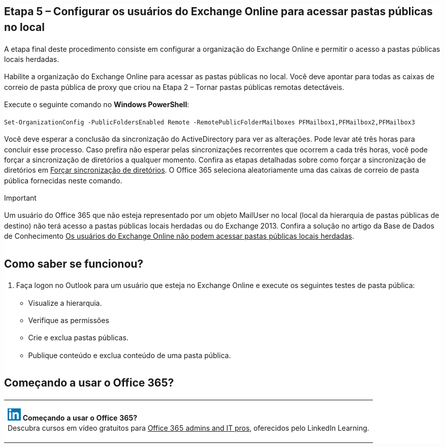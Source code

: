 

## Etapa 5 – Configurar os usuários do Exchange Online para acessar pastas públicas no local

A etapa final deste procedimento consiste em configurar a organização do Exchange Online e permitir o acesso a pastas públicas locais herdadas.

Habilite a organização do Exchange Online para acessar as pastas públicas no local. Você deve apontar para todas as caixas de correio de pasta pública de proxy que criou na Etapa 2 – Tornar pastas públicas remotas detectáveis.

Execute o seguinte comando no **Windows PowerShell**:

    Set-OrganizationConfig -PublicFoldersEnabled Remote -RemotePublicFolderMailboxes PFMailbox1,PFMailbox2,PFMailbox3

Você deve esperar a conclusão da sincronização do ActiveDirectory para ver as alterações. Pode levar até três horas para concluir esse processo. Caso prefira não esperar pelas sincronizações recorrentes que ocorrem a cada três horas, você pode forçar a sincronização de diretórios a qualquer momento. Confira as etapas detalhadas sobre como forçar a sincronização de diretórios em [Forçar sincronização de diretórios](http://technet.microsoft.com/pt-br/library/jj151771.aspx). O Office 365 seleciona aleatoriamente uma das caixas de correio de pasta pública fornecidas neste comando.


> [!IMPORTANT]
> Um usuário do Office 365 que não esteja representado por um objeto MailUser no local (local da hierarquia de pastas públicas de destino) não terá acesso a pastas públicas locais herdadas ou do Exchange 2013. Confira a solução no artigo da Base de Dados de Conhecimento <A href="https://go.microsoft.com/fwlink/p/?linkid=699451">Os usuários do Exchange Online não podem acessar pastas públicas locais herdadas</A>.



## Como saber se funcionou?

1.  Faça logon no Outlook para um usuário que esteja no Exchange Online e execute os seguintes testes de pasta pública:
    
      - Visualize a hierarquia.
    
      - Verifique as permissões
    
      - Crie e exclua pastas públicas.
    
      - Publique conteúdo e exclua conteúdo de uma pasta pública.

## Começando a usar o Office 365?


<table>
<colgroup>
<col style="width: 100%" />
</colgroup>
<tbody>
<tr class="odd">
<td><p><img src="images/JJ200581.eac8a413-9498-4220-8544-1e37d1aaea13(EXCHG.150).png" title="O ícone pequeno do LinkedIn Learning" alt="O ícone pequeno do LinkedIn Learning" /> <strong>Começando a usar o Office 365?</strong><br />
Descubra cursos em vídeo gratuitos para <a href="https://support.office.com/pt-br/article/office-365-admin-and-it-pro-courses-68cc9b95-0bdc-491e-a81f-ee70b3ec63c5">Office 365 admins and IT pros</a>, oferecidos pelo LinkedIn Learning.</p></td>
</tr>
</tbody>
</table>

